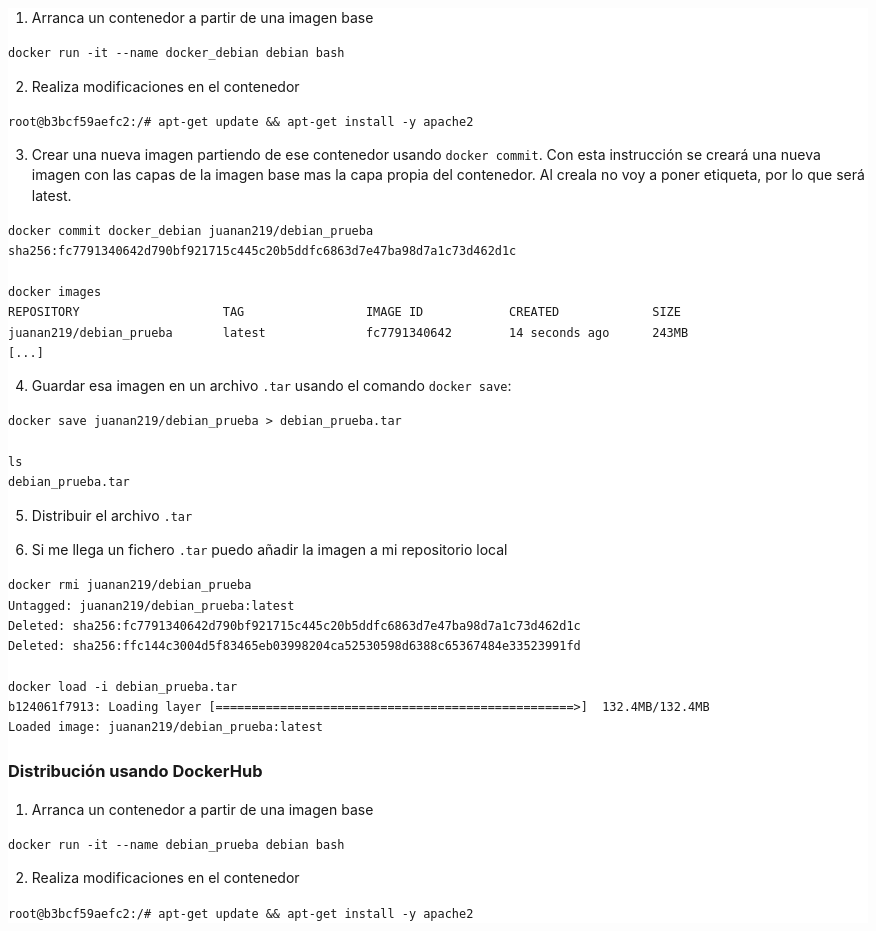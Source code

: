 1. Arranca un contenedor a partir de una imagen base
~~~
docker run -it --name docker_debian debian bash
~~~

2. Realiza modificaciones en el contenedor
~~~
root@b3bcf59aefc2:/# apt-get update && apt-get install -y apache2
~~~

3. Crear una nueva imagen partiendo de ese contenedor usando `docker commit`. Con esta instrucción se creará una nueva imagen con las capas de la imagen base mas la capa propia del contenedor. Al creala no voy a poner etiqueta, por lo que será latest.
~~~
docker commit docker_debian juanan219/debian_prueba
sha256:fc7791340642d790bf921715c445c20b5ddfc6863d7e47ba98d7a1c73d462d1c

docker images
REPOSITORY                    TAG                 IMAGE ID            CREATED             SIZE
juanan219/debian_prueba       latest              fc7791340642        14 seconds ago      243MB
[...]
~~~

4. Guardar esa imagen en un archivo `.tar` usando el comando `docker save`:
~~~
docker save juanan219/debian_prueba > debian_prueba.tar

ls
debian_prueba.tar
~~~

5. Distribuir el archivo `.tar`

6. Si me llega un fichero `.tar` puedo añadir la imagen a mi repositorio local
~~~
docker rmi juanan219/debian_prueba
Untagged: juanan219/debian_prueba:latest
Deleted: sha256:fc7791340642d790bf921715c445c20b5ddfc6863d7e47ba98d7a1c73d462d1c
Deleted: sha256:ffc144c3004d5f83465eb03998204ca52530598d6388c65367484e33523991fd

docker load -i debian_prueba.tar 
b124061f7913: Loading layer [==================================================>]  132.4MB/132.4MB
Loaded image: juanan219/debian_prueba:latest
~~~

### Distribución usando DockerHub

1. Arranca un contenedor a partir de una imagen base
~~~
docker run -it --name debian_prueba debian bash
~~~

2. Realiza modificaciones en el contenedor
~~~
root@b3bcf59aefc2:/# apt-get update && apt-get install -y apache2
~~~
